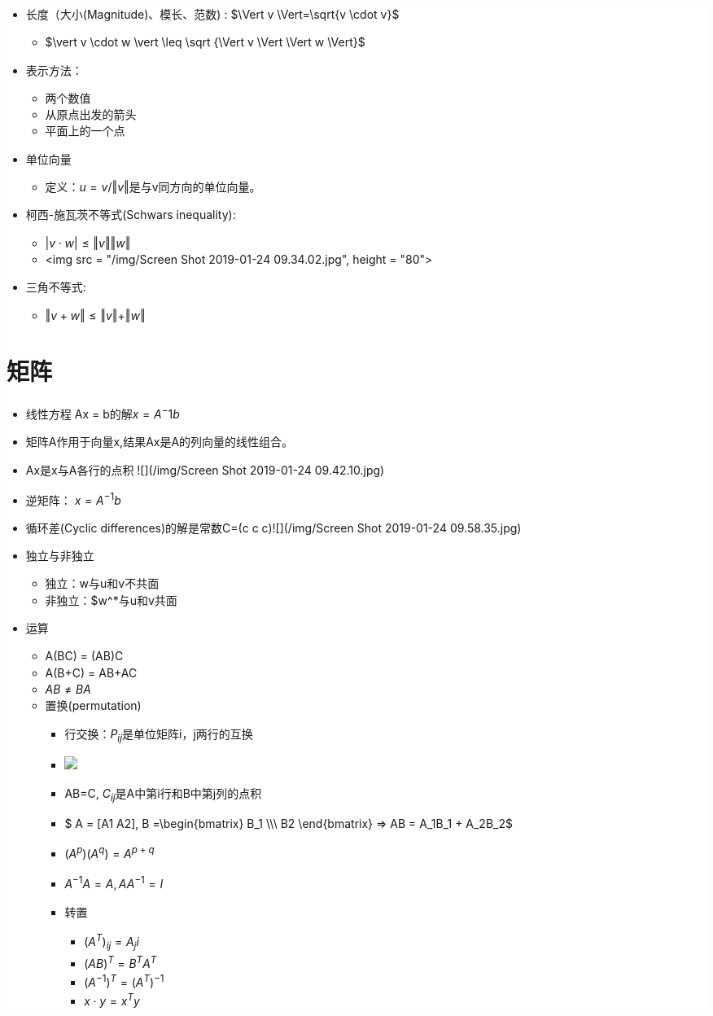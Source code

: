    - 长度（大小(Magnitude)、模长、范数) : $\Vert v \Vert=\sqrt{v \cdot v}$

        - $\vert v \cdot w \vert \leq \sqrt {\Vert v \Vert \Vert w \Vert}$

   - 表示方法：
       - 两个数值
       - 从原点出发的箭头
       - 平面上的一个点

  - 单位向量

       - 定义：$u=v/ \Vert v \Vert$是与v同方向的单位向量。

  - 柯西-施瓦茨不等式(Schwars inequality):

       - $\vert v \cdot w \vert  \leq \Vert v \Vert \Vert w \Vert$
       - <img src = "/img/Screen Shot 2019-01-24 09.34.02.jpg", height = "80">

  - 三角不等式:

       - $\Vert v + w \Vert \leq \Vert v \Vert + \Vert w \Vert$




# 矩阵

- 线性方程 Ax = b的解$x=A^-1b$

- 矩阵A作用于向量x,结果Ax是A的列向量的线性组合。

- Ax是x与A各行的点积 ![](/img/Screen Shot 2019-01-24 09.42.10.jpg)

- 逆矩阵： $x = A^{-1}b$

- 循环差(Cyclic differences)的解是常数C=(c c c)![](/img/Screen Shot 2019-01-24 09.58.35.jpg)

- 独立与非独立
  - 独立：w与u和v不共面
  - 非独立：$w^*与u和v共面

- 运算
  - A(BC) = (AB)C
  - A(B+C) = AB+AC
  - $AB \neq BA$
  - 置换(permutation)
    - 行交换：$P_{ij}$是单位矩阵i，j两行的互换

    - <img src="/img/Screen Shot 2019-01-24 10.25.42.jpg" height="30" >


    - AB=C, $C_{ij}$是A中第i行和B中第j列的点积
    
    - $ A = [A1 A2],  B =\begin{bmatrix} B_1 \\\\\\ B2 \end{bmatrix} => AB = A_1B_1 + A_2B_2$
    
    - $(A^p)(A^q) = A^{p+q}$
    
    - $A^{-1}A = A, AA^{-1}=I$
    
    - 转置
      - $(A^T)_{ij} = A_ji$ 
      - $(AB)^T=B^TA^T$
      - $(A^{-1})^T=(A^T)^{-1}$ 
      - $x \cdot y = x^Ty$
